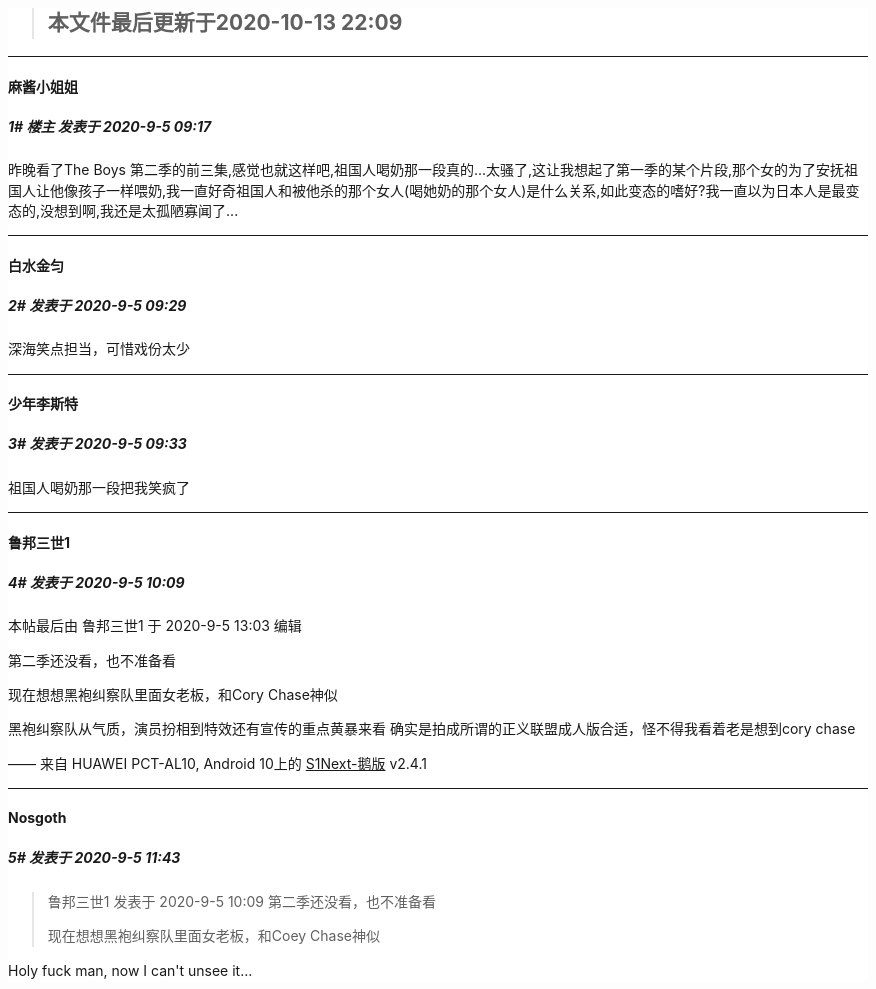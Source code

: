 > ## **本文件最后更新于2020-10-13 22:09** 


-----

####  麻酱小姐姐  
##### 1#       楼主       发表于 2020-9-5 09:17


昨晚看了The Boys 第二季的前三集,感觉也就这样吧,祖国人喝奶那一段真的...太骚了,这让我想起了第一季的某个片段,那个女的为了安抚祖国人让他像孩子一样喂奶,我一直好奇祖国人和被他杀的那个女人(喝她奶的那个女人)是什么关系,如此变态的嗜好?我一直以为日本人是最变态的,没想到啊,我还是太孤陋寡闻了...


-----

####  白水金匀  
##### 2#       发表于 2020-9-5 09:29


深海笑点担当，可惜戏份太少


-----

####  少年李斯特  
##### 3#       发表于 2020-9-5 09:33


祖国人喝奶那一段把我笑疯了


-----

####  鲁邦三世1  
##### 4#       发表于 2020-9-5 10:09


 本帖最后由 鲁邦三世1 于 2020-9-5 13:03 编辑 

第二季还没看，也不准备看

现在想想黑袍纠察队里面女老板，和Cory Chase神似


黑袍纠察队从气质，演员扮相到特效还有宣传的重点黄暴来看
确实是拍成所谓的正义联盟成人版合适，怪不得我看着老是想到cory chase

—— 来自 HUAWEI PCT-AL10, Android 10上的 [S1Next-鹅版](https://github.com/ykrank/S1-Next/releases) v2.4.1


-----

####  Nosgoth  
##### 5#       发表于 2020-9-5 11:43


<blockquote>鲁邦三世1 发表于 2020-9-5 10:09
第二季还没看，也不准备看

现在想想黑袍纠察队里面女老板，和Coey Chase神似
</blockquote>
Holy fuck man, now I can't unsee it…
